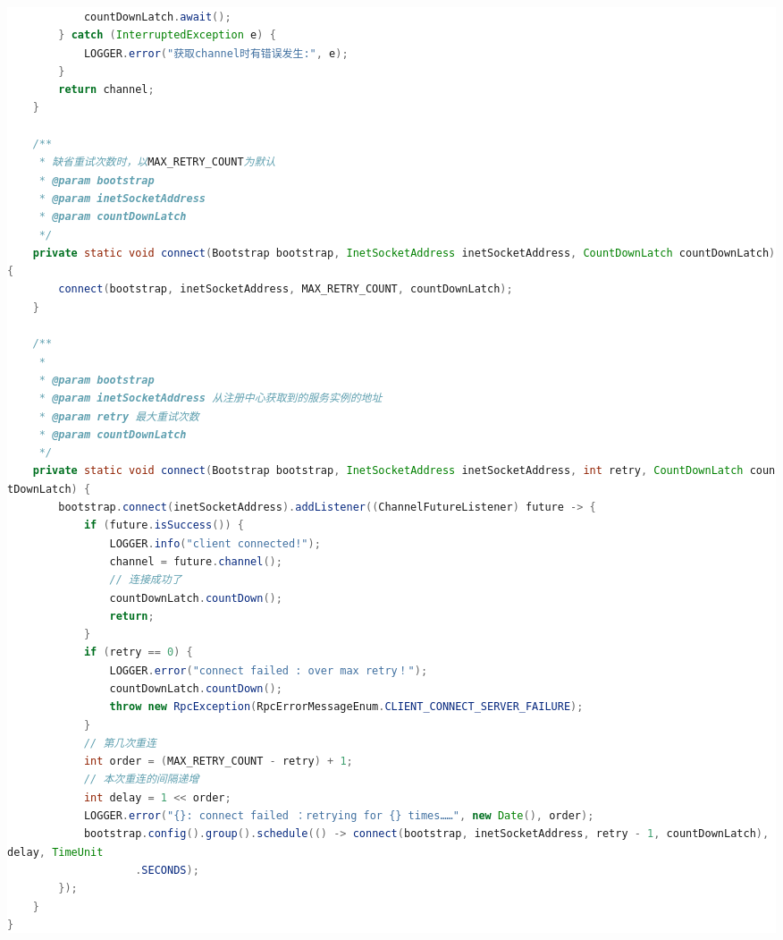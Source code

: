   ```java
               countDownLatch.await();
           } catch (InterruptedException e) {
               LOGGER.error("获取channel时有错误发生:", e);
           }
           return channel;
       }
   
       /**
        * 缺省重试次数时，以MAX_RETRY_COUNT为默认
        * @param bootstrap
        * @param inetSocketAddress
        * @param countDownLatch
        */
       private static void connect(Bootstrap bootstrap, InetSocketAddress inetSocketAddress, CountDownLatch countDownLatch) {
           connect(bootstrap, inetSocketAddress, MAX_RETRY_COUNT, countDownLatch);
       }
   
       /**
        *
        * @param bootstrap
        * @param inetSocketAddress 从注册中心获取到的服务实例的地址
        * @param retry 最大重试次数
        * @param countDownLatch
        */
       private static void connect(Bootstrap bootstrap, InetSocketAddress inetSocketAddress, int retry, CountDownLatch countDownLatch) {
           bootstrap.connect(inetSocketAddress).addListener((ChannelFutureListener) future -> {
               if (future.isSuccess()) {
                   LOGGER.info("client connected!");
                   channel = future.channel();
                   // 连接成功了
                   countDownLatch.countDown();
                   return;
               }
               if (retry == 0) {
                   LOGGER.error("connect failed : over max retry！");
                   countDownLatch.countDown();
                   throw new RpcException(RpcErrorMessageEnum.CLIENT_CONNECT_SERVER_FAILURE);
               }
               // 第几次重连
               int order = (MAX_RETRY_COUNT - retry) + 1;
               // 本次重连的间隔递增
               int delay = 1 << order;
               LOGGER.error("{}: connect failed ：retrying for {} times……", new Date(), order);
               bootstrap.config().group().schedule(() -> connect(bootstrap, inetSocketAddress, retry - 1, countDownLatch), delay, TimeUnit
                       .SECONDS);
           });
       }
   }
   ```
